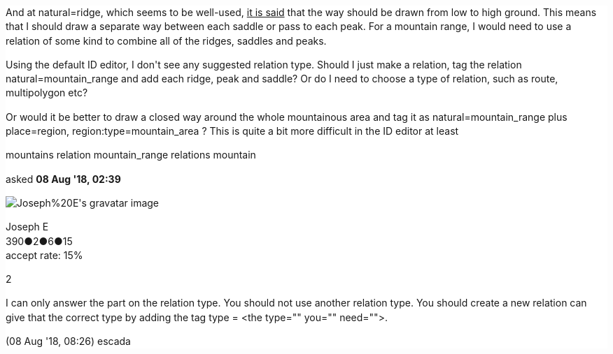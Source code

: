 <p>And at natural=ridge, which seems to be well-used, <a href="https://wiki.openstreetmap.org/wiki/Tag:natural%3Dridge">it is said</a> that the way should be drawn from low to high ground. This means that I should draw a separate way between each saddle or pass to each peak. For a mountain range, I would need to use a relation of some kind to combine all of the ridges, saddles and peaks.</p>
<p>Using the default ID editor, I don't see any suggested relation type. Should I just make a relation, tag the relation natural=mountain_range and add each ridge, peak and saddle? Or do I need to choose a type of relation, such as route, multipolygon etc?</p>
<p>Or would it be better to draw a closed way around the whole mountainous area and tag it as natural=mountain_range plus place=region, region:type=mountain_area ? This is quite a bit more difficult in the ID editor at least</p>
</div>
<div id="question-tags" class="tags-container tags">
<span class="post-tag tag-link-mountains" rel="tag" title="see questions tagged &#39;mountains&#39;">mountains</span> <span class="post-tag tag-link-relation" rel="tag" title="see questions tagged &#39;relation&#39;">relation</span> <span class="post-tag tag-link-mountain_range" rel="tag" title="see questions tagged &#39;mountain_range&#39;">mountain_range</span> <span class="post-tag tag-link-relations" rel="tag" title="see questions tagged &#39;relations&#39;">relations</span> <span class="post-tag tag-link-mountain" rel="tag" title="see questions tagged &#39;mountain&#39;">mountain</span>
</div>
<div id="question-controls" class="post-controls">
&#10;</div>
<div class="post-update-info-container">
<div class="post-update-info post-update-info-user">
<p>asked <strong>08 Aug '18, 02:39</strong></p>
<img src="https://secure.gravatar.com/avatar/984eadc21cb77cb316db4ff21c94b869?s=32&amp;d=identicon&amp;r=g" class="gravatar" width="32" height="32" alt="Joseph%20E&#39;s gravatar image" />
<p><span>Joseph E</span><br />
<span class="score" title="390 reputation points">390</span><span title="2 badges"><span class="badge1">●</span><span class="badgecount">2</span></span><span title="6 badges"><span class="silver">●</span><span class="badgecount">6</span></span><span title="15 badges"><span class="bronze">●</span><span class="badgecount">15</span></span><br />
<span class="accept_rate" title="Rate of the user&#39;s accepted answers">accept rate:</span> <span title="Joseph E has 2 accepted answers">15%</span></p>
</div>
</div>
<div id="comments-container-65203" class="comments-container">
<span id="65208"></span>
<div id="comment-65208" class="comment">
<div id="post-65208-score" class="comment-score">
2
</div>
<div class="comment-text">
<p>I can only answer the part on the relation type. You should not use another relation type. You should create a new relation can give that the correct type by adding the tag type = &lt;the type="" you="" need=""&gt;.</p>
</div>
<div id="comment-65208-info" class="comment-info">
<span class="comment-age">(08 Aug '18, 08:26)</span> <span class="comment-user userinfo">escada</span>
</div>
</div>
</div>
<div id="comment-tools-65203" class="comment-tools">
&#10;</div>
<div class="clear">
&#10;</div>
<div id="comment-65203-form-container" class="comment-form-container">
&#10;</div>
<div class="clear">
&#10;</div>
</div></td>
</tr>
</tbody>
</table>